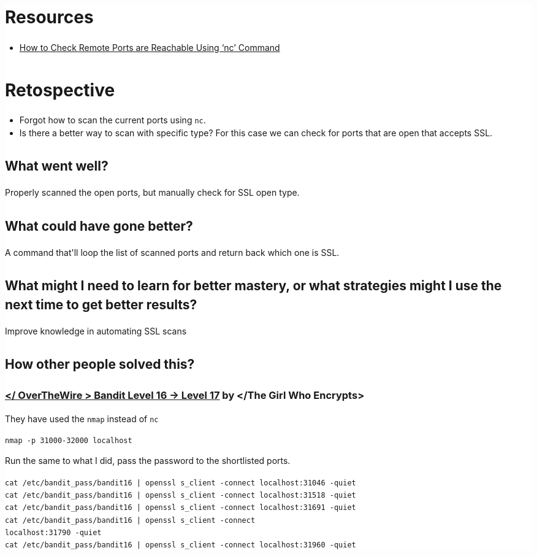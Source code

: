 # Resources
* [How to Check Remote Ports are Reachable Using ‘nc’ Command](https://www.tecmint.com/check-remote-port-in-linux)


# Retospective
* Forgot how to scan the current ports using `nc`.
* Is there a better way to scan with specific type? For this case we can check for ports that are open that accepts SSL.


## What went well?
Properly scanned the open ports, but manually check for SSL open type.

## What could have gone better?
A command that'll loop the list of scanned ports and return back which one is SSL.

## What might I need to learn for better mastery, or what strategies might I use the next time to get better results?
Improve knowledge in automating SSL scans

## How other people solved this?

### [</ OverTheWire > Bandit Level 16 → Level 17](https://medium.com/@theGirlWhoEncrypts/overthewire-bandit-level-16-level-17-958bd0bfcbc4) by </The Girl Who Encrypts>

They have used the `nmap` instead of `nc`
```
nmap -p 31000-32000 localhost
```

Run the same to what I did, pass the password to the shortlisted ports.
```
cat /etc/bandit_pass/bandit16 | openssl s_client -connect localhost:31046 -quiet 
cat /etc/bandit_pass/bandit16 | openssl s_client -connect localhost:31518 -quiet
cat /etc/bandit_pass/bandit16 | openssl s_client -connect localhost:31691 -quiet
cat /etc/bandit_pass/bandit16 | openssl s_client -connect 
localhost:31790 -quiet
cat /etc/bandit_pass/bandit16 | openssl s_client -connect localhost:31960 -quiet
```
